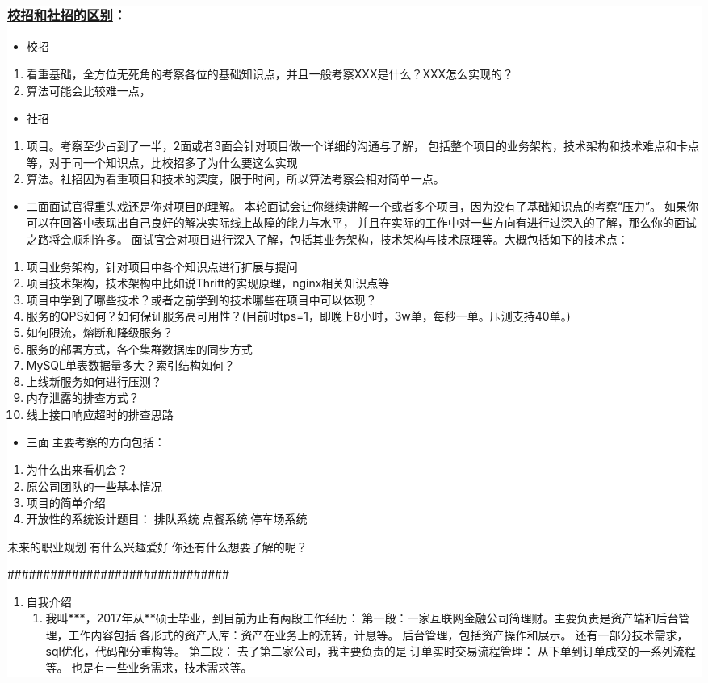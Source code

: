 ### [校招和社招的区别](https://www.nowcoder.com/discuss/424682?type=post&order=time&pos=&page=1&channel=0&source_id=search_post&subType=2)：
- 校招
1. 看重基础，全方位无死角的考察各位的基础知识点，并且一般考察XXX是什么？XXX怎么实现的？
2. 算法可能会比较难一点，

- 社招
1. 项目。考察至少占到了一半，2面或者3面会针对项目做一个详细的沟通与了解，
 包括整个项目的业务架构，技术架构和技术难点和卡点等，对于同一个知识点，比校招多了为什么要这么实现
2. 算法。社招因为看重项目和技术的深度，限于时间，所以算法考察会相对简单一点。


- 二面面试官得重头戏还是你对项目的理解。
本轮面试会让你继续讲解一个或者多个项目，因为没有了基础知识点的考察“压力”。
如果你可以在回答中表现出自己良好的解决实际线上故障的能力与水平，
并且在实际的工作中对一些方向有进行过深入的了解，那么你的面试之路将会顺利许多。
面试官会对项目进行深入了解，包括其业务架构，技术架构与技术原理等。大概包括如下的技术点：
1. 项目业务架构，针对项目中各个知识点进行扩展与提问
2. 项目技术架构，技术架构中比如说Thrift的实现原理，nginx相关知识点等
3. 项目中学到了哪些技术？或者之前学到的技术哪些在项目中可以体现？
4. 服务的QPS如何？如何保证服务高可用性？(目前时tps=1，即晚上8小时，3w单，每秒一单。压测支持40单。)
5. 如何限流，熔断和降级服务？
6. 服务的部署方式，各个集群数据库的同步方式
7. MySQL单表数据量多大？索引结构如何？
8. 上线新服务如何进行压测？
9. 内存泄露的排查方式？
10. 线上接口响应超时的排查思路

- 三面
主要考察的方向包括：
1. 为什么出来看机会？
2. 原公司团队的一些基本情况
3. 项目的简单介绍
4. 开放性的系统设计题目：
排队系统
点餐系统
停车场系统

未来的职业规划
有什么兴趣爱好
你还有什么想要了解的呢？



###############################

1. 自我介绍
    1. 我叫***，2017年从**硕士毕业，到目前为止有两段工作经历：
    第一段：一家互联网金融公司简理财。主要负责是资产端和后台管理，工作内容包括
            各形式的资产入库：资产在业务上的流转，计息等。
            后台管理，包括资产操作和展示。
            还有一部分技术需求，sql优化，代码部分重构等。
    第二段： 去了第二家公司，我主要负责的是
            订单实时交易流程管理： 从下单到订单成交的一系列流程等。
             也是有一些业务需求，技术需求等。
            
